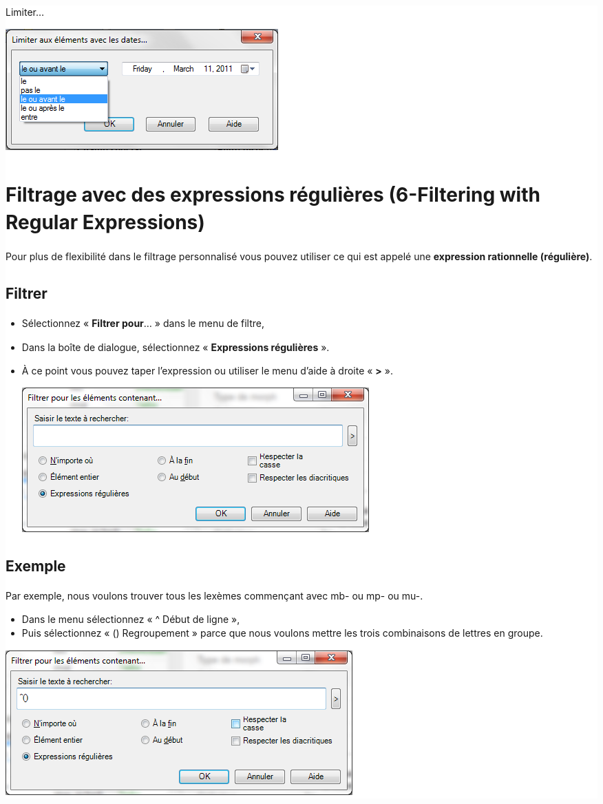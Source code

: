 Limiter…

![](media/23cf7b7e2d9f57cdb3ab7072967abb77.png)

# Filtrage avec des expressions régulières (6-Filtering with Regular Expressions)

Pour plus de flexibilité dans le filtrage personnalisé vous pouvez utiliser ce qui est appelé une **expression rationnelle (régulière)**.

## Filtrer

-   Sélectionnez « **Filtrer pour**… » dans le menu de filtre,
-   Dans la boîte de dialogue, sélectionnez « **Expressions régulières** ».
-   À ce point vous pouvez taper l’expression ou utiliser le menu d’aide à droite « **\>** ».

    ![](media/708ecb209a5bbcf5d969988a93e2b85d.png)

## Exemple

Par exemple, nous voulons trouver tous les lexèmes commençant avec mb- ou mp- ou mu-.

-   Dans le menu sélectionnez « \^ Début de ligne »,
-   Puis sélectionnez « () Regroupement » parce que nous voulons mettre les trois combinaisons de lettres en groupe.

![](media/8a824e685537b8af062632565ffe7a28.png)
